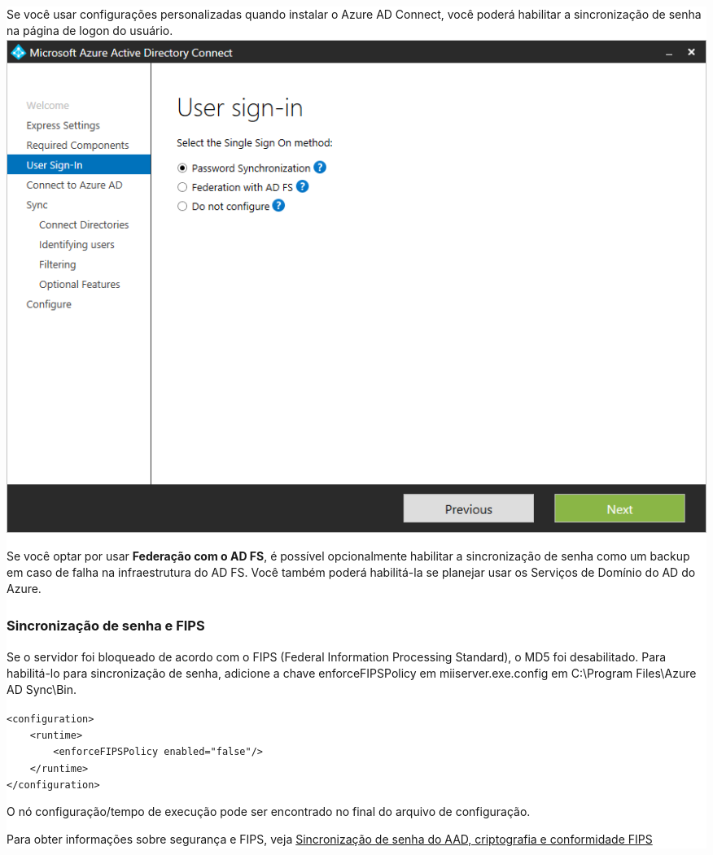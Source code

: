 Se você usar configurações personalizadas quando instalar o Azure AD Connect, você poderá habilitar a sincronização de senha na página de logon do usuário. ![usersignin](./media/active-directory-aadconnectsync-implement-password-synchronization/usersignin.png)

Se você optar por usar **Federação com o AD FS**, é possível opcionalmente habilitar a sincronização de senha como um backup em caso de falha na infraestrutura do AD FS. Você também poderá habilitá-la se planejar usar os Serviços de Domínio do AD do Azure.

### Sincronização de senha e FIPS

Se o servidor foi bloqueado de acordo com o FIPS (Federal Information Processing Standard), o MD5 foi desabilitado. Para habilitá-lo para sincronização de senha, adicione a chave enforceFIPSPolicy em miiserver.exe.config em C:\\Program Files\\Azure AD Sync\\Bin.

```
<configuration>
    <runtime>
        <enforceFIPSPolicy enabled="false"/>
    </runtime>
</configuration>
```

O nó configuração/tempo de execução pode ser encontrado no final do arquivo de configuração.

Para obter informações sobre segurança e FIPS, veja [Sincronização de senha do AAD, criptografia e conformidade FIPS](http://blogs.technet.com/b/ad/archive/2014/06/28/aad-password-sync-encryption-and-and-fips-compliance.aspx)

